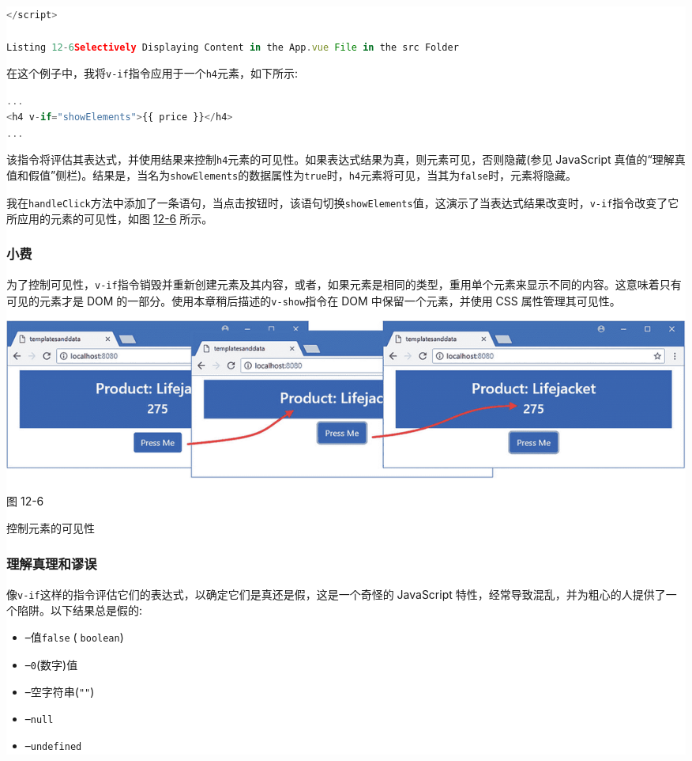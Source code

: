 ```js
</script>

Listing 12-6Selectively Displaying Content in the App.vue File in the src Folder

```

在这个例子中，我将`v-if`指令应用于一个`h4`元素，如下所示:

```js
...
<h4 v-if="showElements">{{ price }}</h4>
...

```

该指令将评估其表达式，并使用结果来控制`h4`元素的可见性。如果表达式结果为真，则元素可见，否则隐藏(参见 JavaScript 真值的“理解真值和假值”侧栏)。结果是，当名为`showElements`的数据属性为`true`时，`h4`元素将可见，当其为`false`时，元素将隐藏。

我在`handleClick`方法中添加了一条语句，当点击按钮时，该语句切换`showElements`值，这演示了当表达式结果改变时，`v-if`指令改变了它所应用的元素的可见性，如图 [12-6](#Fig6) 所示。

### 小费

为了控制可见性，`v-if`指令销毁并重新创建元素及其内容，或者，如果元素是相同的类型，重用单个元素来显示不同的内容。这意味着只有可见的元素才是 DOM 的一部分。使用本章稍后描述的`v-show`指令在 DOM 中保留一个元素，并使用 CSS 属性管理其可见性。

![img/465686_1_En_12_Fig6_HTML.jpg](img/465686_1_En_12_Fig6_HTML.jpg)

图 12-6

控制元素的可见性

### 理解真理和谬误

像`v-if`这样的指令评估它们的表达式，以确定它们是真还是假，这是一个奇怪的 JavaScript 特性，经常导致混乱，并为粗心的人提供了一个陷阱。以下结果总是假的:

*   –值`false` ( `boolean`)

*   –`0`(数字)值

*   –空字符串(`""`)

*   –`null`

*   –`undefined`
